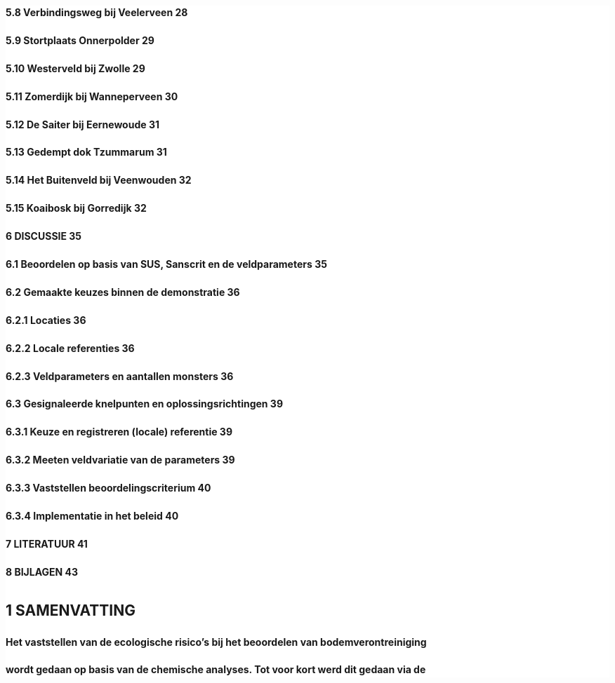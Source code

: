 #### 5.8 Verbindingsweg bij Veelerveen 28 

#### 5.9 Stortplaats Onnerpolder 29 

#### 5.10 Westerveld bij Zwolle 29 

#### 5.11 Zomerdijk bij Wanneperveen 30 

#### 5.12 De Saiter bij Eernewoude 31 

#### 5.13 Gedempt dok Tzummarum 31 

#### 5.14 Het Buitenveld bij Veenwouden 32 

#### 5.15 Koaibosk bij Gorredijk 32 

#### 6 DISCUSSIE 35 

#### 6.1 Beoordelen op basis van SUS, Sanscrit en de veldparameters 35 

#### 6.2 Gemaakte keuzes binnen de demonstratie 36 

#### 6.2.1 Locaties 36 

#### 6.2.2 Locale referenties 36 

#### 6.2.3 Veldparameters en aantallen monsters 36 

#### 6.3 Gesignaleerde knelpunten en oplossingsrichtingen 39 

#### 6.3.1 Keuze en registreren (locale) referentie 39 

#### 6.3.2 Meeten veldvariatie van de parameters 39 

#### 6.3.3 Vaststellen beoordelingscriterium 40 

#### 6.3.4 Implementatie in het beleid 40 

#### 7 LITERATUUR 41 

#### 8 BIJLAGEN 43 


## 1 SAMENVATTING 

#### Het vaststellen van de ecologische risico’s bij het beoordelen van bodemverontreiniging 

#### wordt gedaan op basis van de chemische analyses. Tot voor kort werd dit gedaan via de 
